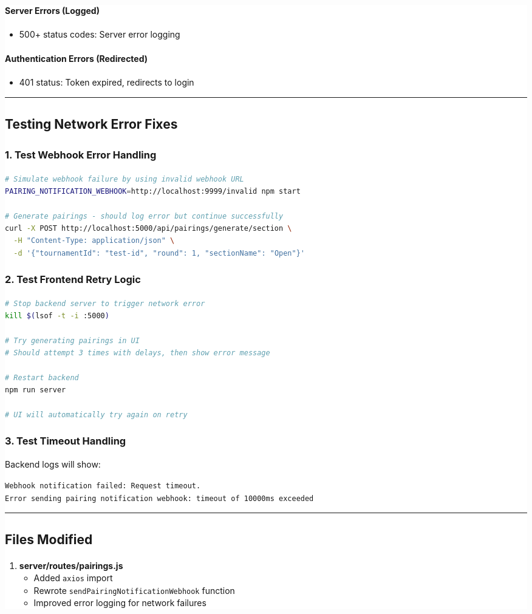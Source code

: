 #### Server Errors (Logged)
- 500+ status codes: Server error logging

#### Authentication Errors (Redirected)
- 401 status: Token expired, redirects to login

---

## Testing Network Error Fixes

### 1. **Test Webhook Error Handling**
```bash
# Simulate webhook failure by using invalid webhook URL
PAIRING_NOTIFICATION_WEBHOOK=http://localhost:9999/invalid npm start

# Generate pairings - should log error but continue successfully
curl -X POST http://localhost:5000/api/pairings/generate/section \
  -H "Content-Type: application/json" \
  -d '{"tournamentId": "test-id", "round": 1, "sectionName": "Open"}'
```

### 2. **Test Frontend Retry Logic**
```bash
# Stop backend server to trigger network error
kill $(lsof -t -i :5000)

# Try generating pairings in UI
# Should attempt 3 times with delays, then show error message

# Restart backend
npm run server

# UI will automatically try again on retry
```

### 3. **Test Timeout Handling**
Backend logs will show:
```
Webhook notification failed: Request timeout.
Error sending pairing notification webhook: timeout of 10000ms exceeded
```

---

## Files Modified

1. **server/routes/pairings.js**
   - Added `axios` import
   - Rewrote `sendPairingNotificationWebhook` function
   - Improved error logging for network failures
